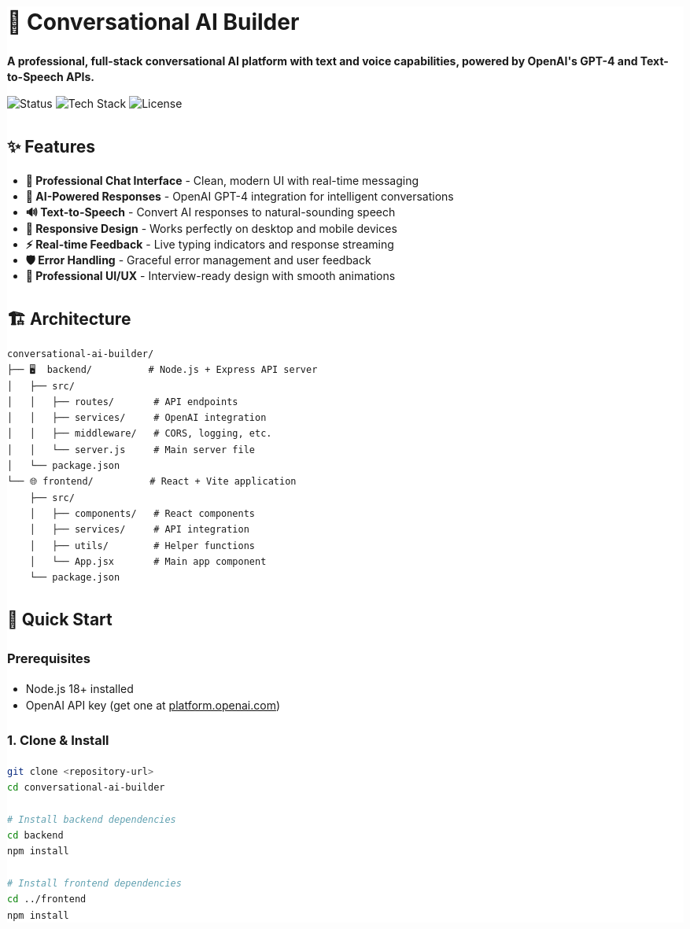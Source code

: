 # 🤖 Conversational AI Builder

**A professional, full-stack conversational AI platform with text and voice capabilities, powered by OpenAI's GPT-4 and Text-to-Speech APIs.**

![Status](https://img.shields.io/badge/Status-Demo%20Ready-green)
![Tech Stack](https://img.shields.io/badge/Stack-React%20%2B%20Node.js%20%2B%20OpenAI-blue)
![License](https://img.shields.io/badge/License-MIT-yellow)

## ✨ Features

- **🎯 Professional Chat Interface** - Clean, modern UI with real-time messaging
- **🧠 AI-Powered Responses** - OpenAI GPT-4 integration for intelligent conversations
- **🔊 Text-to-Speech** - Convert AI responses to natural-sounding speech
- **📱 Responsive Design** - Works perfectly on desktop and mobile devices
- **⚡ Real-time Feedback** - Live typing indicators and response streaming
- **🛡️ Error Handling** - Graceful error management and user feedback
- **🎨 Professional UI/UX** - Interview-ready design with smooth animations

## 🏗️ Architecture

```
conversational-ai-builder/
├── 🖥️  backend/          # Node.js + Express API server
│   ├── src/
│   │   ├── routes/       # API endpoints
│   │   ├── services/     # OpenAI integration
│   │   ├── middleware/   # CORS, logging, etc.
│   │   └── server.js     # Main server file
│   └── package.json
└── 🌐 frontend/          # React + Vite application
    ├── src/
    │   ├── components/   # React components
    │   ├── services/     # API integration
    │   ├── utils/        # Helper functions
    │   └── App.jsx       # Main app component
    └── package.json
```

## 🚀 Quick Start

### Prerequisites
- Node.js 18+ installed
- OpenAI API key (get one at [platform.openai.com](https://platform.openai.com))

### 1. Clone & Install
```bash
git clone <repository-url>
cd conversational-ai-builder

# Install backend dependencies
cd backend
npm install

# Install frontend dependencies
cd ../frontend
npm install
```
